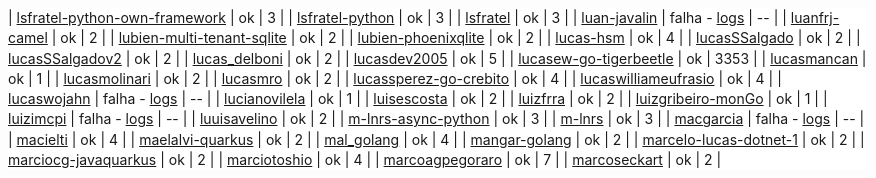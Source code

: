 | [lsfratel-python-own-framework](./participantes/lsfratel-python-own-framework) | ok | 3 |
| [lsfratel-python](./participantes/lsfratel-python) | ok | 3 |
| [lsfratel](./participantes/lsfratel) | ok | 3 |
| [luan-javalin](./participantes/luan-javalin) | falha - [logs](./participantes/luan-javalin/docker-compose.logs) | -- |
| [luanfrj-camel](./participantes/luanfrj-camel) | ok | 2 |
| [lubien-multi-tenant-sqlite](./participantes/lubien-multi-tenant-sqlite) | ok | 2 |
| [lubien-phoenixqlite](./participantes/lubien-phoenixqlite) | ok | 2 |
| [lucas-hsm](./participantes/lucas-hsm) | ok | 4 |
| [lucasSSalgado](./participantes/lucasSSalgado) | ok | 2 |
| [lucasSSalgadov2](./participantes/lucasSSalgadov2) | ok | 2 |
| [lucas_delboni](./participantes/lucas_delboni) | ok | 2 |
| [lucasdev2005](./participantes/lucasdev2005) | ok | 5 |
| [lucasew-go-tigerbeetle](./participantes/lucasew-go-tigerbeetle) | ok | 3353 |
| [lucasmancan](./participantes/lucasmancan) | ok | 1 |
| [lucasmolinari](./participantes/lucasmolinari) | ok | 2 |
| [lucasmro](./participantes/lucasmro) | ok | 2 |
| [lucassperez-go-crebito](./participantes/lucassperez-go-crebito) | ok | 4 |
| [lucaswilliameufrasio](./participantes/lucaswilliameufrasio) | ok | 4 |
| [lucaswojahn](./participantes/lucaswojahn) | falha - [logs](./participantes/lucaswojahn/docker-compose.logs) | -- |
| [lucianovilela](./participantes/lucianovilela) | ok | 1 |
| [luisescosta](./participantes/luisescosta) | ok | 2 |
| [luizfrra](./participantes/luizfrra) | ok | 2 |
| [luizgribeiro-monGo](./participantes/luizgribeiro-monGo) | ok | 1 |
| [luizimcpi](./participantes/luizimcpi) | falha - [logs](./participantes/luizimcpi/docker-compose.logs) | -- |
| [luuisavelino](./participantes/luuisavelino) | ok | 2 |
| [m-lnrs-async-python](./participantes/m-lnrs-async-python) | ok | 3 |
| [m-lnrs](./participantes/m-lnrs) | ok | 3 |
| [macgarcia](./participantes/macgarcia) | falha - [logs](./participantes/macgarcia/docker-compose.logs) | -- |
| [macielti](./participantes/macielti) | ok | 4 |
| [maelalvi-quarkus](./participantes/maelalvi-quarkus) | ok | 2 |
| [mal_golang](./participantes/mal_golang) | ok | 4 |
| [mangar-golang](./participantes/mangar-golang) | ok | 2 |
| [marcelo-lucas-dotnet-1](./participantes/marcelo-lucas-dotnet-1) | ok | 2 |
| [marciocg-javaquarkus](./participantes/marciocg-javaquarkus) | ok | 2 |
| [marciotoshio](./participantes/marciotoshio) | ok | 4 |
| [marcoagpegoraro](./participantes/marcoagpegoraro) | ok | 7 |
| [marcoseckart](./participantes/marcoseckart) | ok | 2 |